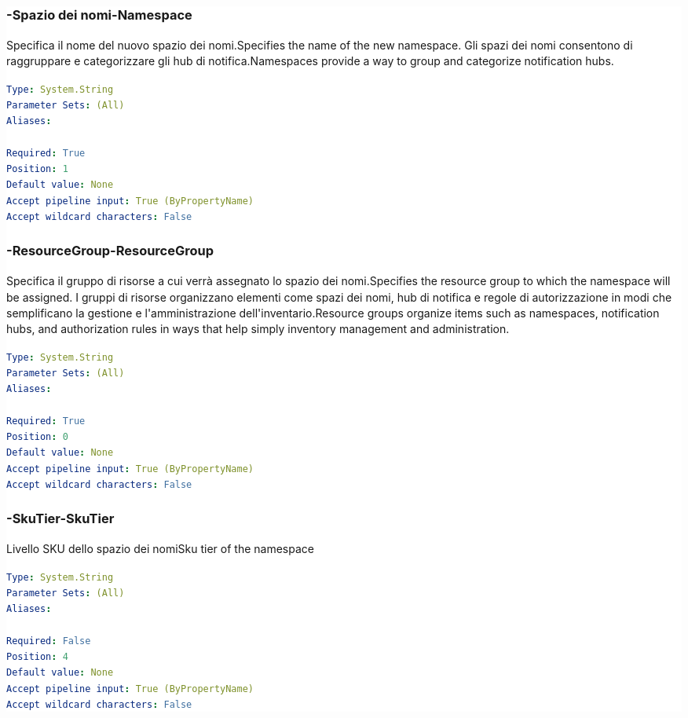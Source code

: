 ### <span data-ttu-id="b6dc8-129">-Spazio dei nomi</span><span class="sxs-lookup"><span data-stu-id="b6dc8-129">-Namespace</span></span>
<span data-ttu-id="b6dc8-130">Specifica il nome del nuovo spazio dei nomi.</span><span class="sxs-lookup"><span data-stu-id="b6dc8-130">Specifies the name of the new namespace.</span></span>
<span data-ttu-id="b6dc8-131">Gli spazi dei nomi consentono di raggruppare e categorizzare gli hub di notifica.</span><span class="sxs-lookup"><span data-stu-id="b6dc8-131">Namespaces provide a way to group and categorize notification hubs.</span></span>

```yaml
Type: System.String
Parameter Sets: (All)
Aliases:

Required: True
Position: 1
Default value: None
Accept pipeline input: True (ByPropertyName)
Accept wildcard characters: False
```

### <span data-ttu-id="b6dc8-132">-ResourceGroup</span><span class="sxs-lookup"><span data-stu-id="b6dc8-132">-ResourceGroup</span></span>
<span data-ttu-id="b6dc8-133">Specifica il gruppo di risorse a cui verrà assegnato lo spazio dei nomi.</span><span class="sxs-lookup"><span data-stu-id="b6dc8-133">Specifies the resource group to which the namespace will be assigned.</span></span>
<span data-ttu-id="b6dc8-134">I gruppi di risorse organizzano elementi come spazi dei nomi, hub di notifica e regole di autorizzazione in modi che semplificano la gestione e l'amministrazione dell'inventario.</span><span class="sxs-lookup"><span data-stu-id="b6dc8-134">Resource groups organize items such as namespaces, notification hubs, and authorization rules in ways that help simply inventory management and administration.</span></span>

```yaml
Type: System.String
Parameter Sets: (All)
Aliases:

Required: True
Position: 0
Default value: None
Accept pipeline input: True (ByPropertyName)
Accept wildcard characters: False
```

### <span data-ttu-id="b6dc8-135">-SkuTier</span><span class="sxs-lookup"><span data-stu-id="b6dc8-135">-SkuTier</span></span>
<span data-ttu-id="b6dc8-136">Livello SKU dello spazio dei nomi</span><span class="sxs-lookup"><span data-stu-id="b6dc8-136">Sku tier of the namespace</span></span>

```yaml
Type: System.String
Parameter Sets: (All)
Aliases:

Required: False
Position: 4
Default value: None
Accept pipeline input: True (ByPropertyName)
Accept wildcard characters: False
```
